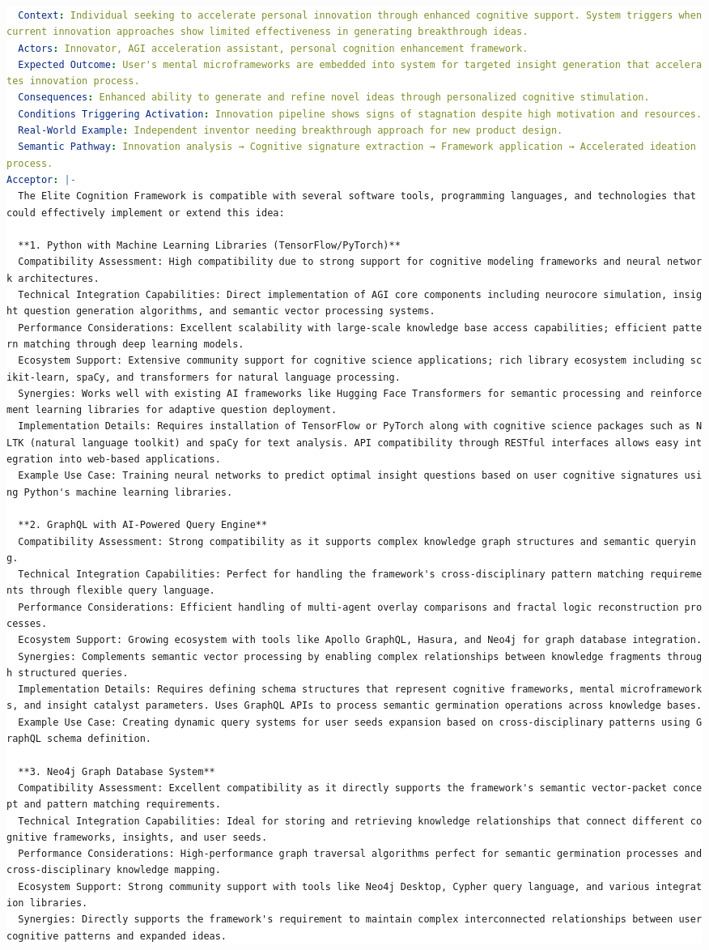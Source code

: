 ```yaml
  Context: Individual seeking to accelerate personal innovation through enhanced cognitive support. System triggers when current innovation approaches show limited effectiveness in generating breakthrough ideas.
  Actors: Innovator, AGI acceleration assistant, personal cognition enhancement framework.
  Expected Outcome: User's mental microframeworks are embedded into system for targeted insight generation that accelerates innovation process.
  Consequences: Enhanced ability to generate and refine novel ideas through personalized cognitive stimulation.
  Conditions Triggering Activation: Innovation pipeline shows signs of stagnation despite high motivation and resources.
  Real-World Example: Independent inventor needing breakthrough approach for new product design.
  Semantic Pathway: Innovation analysis → Cognitive signature extraction → Framework application → Accelerated ideation process.
Acceptor: |-
  The Elite Cognition Framework is compatible with several software tools, programming languages, and technologies that could effectively implement or extend this idea:

  **1. Python with Machine Learning Libraries (TensorFlow/PyTorch)**
  Compatibility Assessment: High compatibility due to strong support for cognitive modeling frameworks and neural network architectures.
  Technical Integration Capabilities: Direct implementation of AGI core components including neurocore simulation, insight question generation algorithms, and semantic vector processing systems.
  Performance Considerations: Excellent scalability with large-scale knowledge base access capabilities; efficient pattern matching through deep learning models.
  Ecosystem Support: Extensive community support for cognitive science applications; rich library ecosystem including scikit-learn, spaCy, and transformers for natural language processing.
  Synergies: Works well with existing AI frameworks like Hugging Face Transformers for semantic processing and reinforcement learning libraries for adaptive question deployment.
  Implementation Details: Requires installation of TensorFlow or PyTorch along with cognitive science packages such as NLTK (natural language toolkit) and spaCy for text analysis. API compatibility through RESTful interfaces allows easy integration into web-based applications.
  Example Use Case: Training neural networks to predict optimal insight questions based on user cognitive signatures using Python's machine learning libraries.

  **2. GraphQL with AI-Powered Query Engine**
  Compatibility Assessment: Strong compatibility as it supports complex knowledge graph structures and semantic querying.
  Technical Integration Capabilities: Perfect for handling the framework's cross-disciplinary pattern matching requirements through flexible query language.
  Performance Considerations: Efficient handling of multi-agent overlay comparisons and fractal logic reconstruction processes.
  Ecosystem Support: Growing ecosystem with tools like Apollo GraphQL, Hasura, and Neo4j for graph database integration.
  Synergies: Complements semantic vector processing by enabling complex relationships between knowledge fragments through structured queries.
  Implementation Details: Requires defining schema structures that represent cognitive frameworks, mental microframeworks, and insight catalyst parameters. Uses GraphQL APIs to process semantic germination operations across knowledge bases.
  Example Use Case: Creating dynamic query systems for user seeds expansion based on cross-disciplinary patterns using GraphQL schema definition.

  **3. Neo4j Graph Database System**
  Compatibility Assessment: Excellent compatibility as it directly supports the framework's semantic vector-packet concept and pattern matching requirements.
  Technical Integration Capabilities: Ideal for storing and retrieving knowledge relationships that connect different cognitive frameworks, insights, and user seeds.
  Performance Considerations: High-performance graph traversal algorithms perfect for semantic germination processes and cross-disciplinary knowledge mapping.
  Ecosystem Support: Strong community support with tools like Neo4j Desktop, Cypher query language, and various integration libraries.
  Synergies: Directly supports the framework's requirement to maintain complex interconnected relationships between user cognitive patterns and expanded ideas.
```